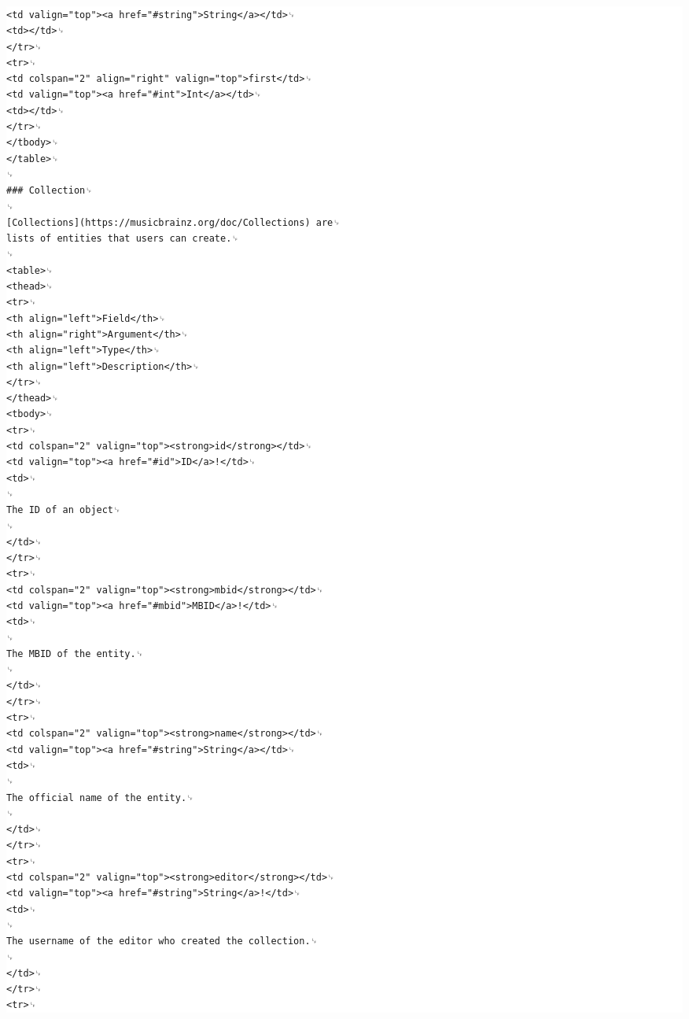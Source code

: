     <td valign="top"><a href="#string">String</a></td>␊
    <td></td>␊
    </tr>␊
    <tr>␊
    <td colspan="2" align="right" valign="top">first</td>␊
    <td valign="top"><a href="#int">Int</a></td>␊
    <td></td>␊
    </tr>␊
    </tbody>␊
    </table>␊
    ␊
    ### Collection␊
    ␊
    [Collections](https://musicbrainz.org/doc/Collections) are␊
    lists of entities that users can create.␊
    ␊
    <table>␊
    <thead>␊
    <tr>␊
    <th align="left">Field</th>␊
    <th align="right">Argument</th>␊
    <th align="left">Type</th>␊
    <th align="left">Description</th>␊
    </tr>␊
    </thead>␊
    <tbody>␊
    <tr>␊
    <td colspan="2" valign="top"><strong>id</strong></td>␊
    <td valign="top"><a href="#id">ID</a>!</td>␊
    <td>␊
    ␊
    The ID of an object␊
    ␊
    </td>␊
    </tr>␊
    <tr>␊
    <td colspan="2" valign="top"><strong>mbid</strong></td>␊
    <td valign="top"><a href="#mbid">MBID</a>!</td>␊
    <td>␊
    ␊
    The MBID of the entity.␊
    ␊
    </td>␊
    </tr>␊
    <tr>␊
    <td colspan="2" valign="top"><strong>name</strong></td>␊
    <td valign="top"><a href="#string">String</a></td>␊
    <td>␊
    ␊
    The official name of the entity.␊
    ␊
    </td>␊
    </tr>␊
    <tr>␊
    <td colspan="2" valign="top"><strong>editor</strong></td>␊
    <td valign="top"><a href="#string">String</a>!</td>␊
    <td>␊
    ␊
    The username of the editor who created the collection.␊
    ␊
    </td>␊
    </tr>␊
    <tr>␊